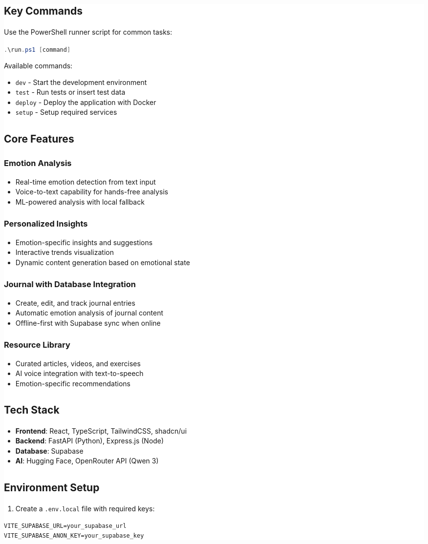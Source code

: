 ## Key Commands

Use the PowerShell runner script for common tasks:

```powershell
.\run.ps1 [command]
```

Available commands:
- `dev` - Start the development environment
- `test` - Run tests or insert test data
- `deploy` - Deploy the application with Docker
- `setup` - Setup required services

## Core Features

### Emotion Analysis
- Real-time emotion detection from text input
- Voice-to-text capability for hands-free analysis
- ML-powered analysis with local fallback

### Personalized Insights
- Emotion-specific insights and suggestions
- Interactive trends visualization
- Dynamic content generation based on emotional state

### Journal with Database Integration
- Create, edit, and track journal entries
- Automatic emotion analysis of journal content
- Offline-first with Supabase sync when online

### Resource Library
- Curated articles, videos, and exercises
- AI voice integration with text-to-speech
- Emotion-specific recommendations

## Tech Stack

- **Frontend**: React, TypeScript, TailwindCSS, shadcn/ui
- **Backend**: FastAPI (Python), Express.js (Node)
- **Database**: Supabase
- **AI**: Hugging Face, OpenRouter API (Qwen 3)

## Environment Setup

1. Create a `.env.local` file with required keys:
```
VITE_SUPABASE_URL=your_supabase_url
VITE_SUPABASE_ANON_KEY=your_supabase_key
```
